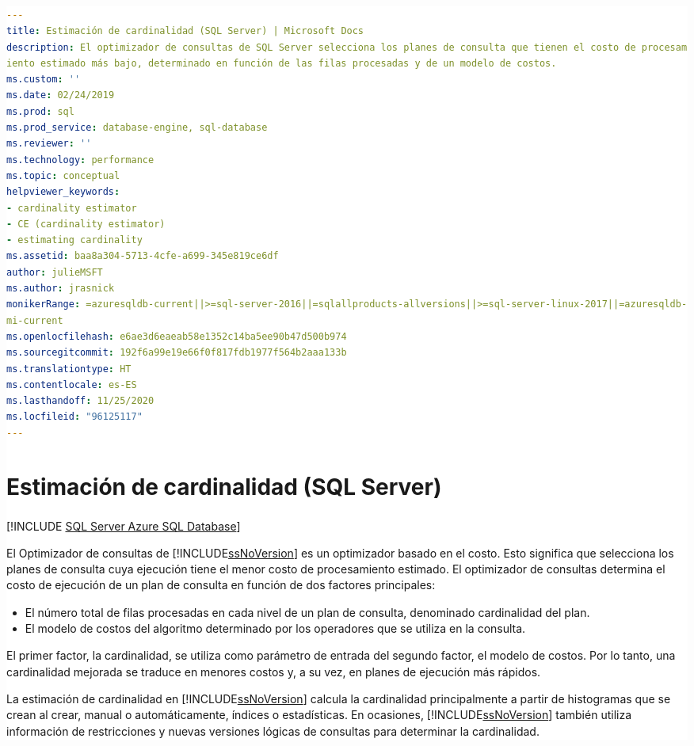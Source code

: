 ```yaml
---
title: Estimación de cardinalidad (SQL Server) | Microsoft Docs
description: El optimizador de consultas de SQL Server selecciona los planes de consulta que tienen el costo de procesamiento estimado más bajo, determinado en función de las filas procesadas y de un modelo de costos.
ms.custom: ''
ms.date: 02/24/2019
ms.prod: sql
ms.prod_service: database-engine, sql-database
ms.reviewer: ''
ms.technology: performance
ms.topic: conceptual
helpviewer_keywords:
- cardinality estimator
- CE (cardinality estimator)
- estimating cardinality
ms.assetid: baa8a304-5713-4cfe-a699-345e819ce6df
author: julieMSFT
ms.author: jrasnick
monikerRange: =azuresqldb-current||>=sql-server-2016||=sqlallproducts-allversions||>=sql-server-linux-2017||=azuresqldb-mi-current
ms.openlocfilehash: e6ae3d6eaeab58e1352c14ba5ee90b47d500b974
ms.sourcegitcommit: 192f6a99e19e66f0f817fdb1977f564b2aaa133b
ms.translationtype: HT
ms.contentlocale: es-ES
ms.lasthandoff: 11/25/2020
ms.locfileid: "96125117"
---
```

# <a name="cardinality-estimation-sql-server"></a>Estimación de cardinalidad (SQL Server)

[!INCLUDE [SQL Server Azure SQL Database](../../includes/applies-to-version/sql-asdb.md)]

El Optimizador de consultas de [!INCLUDE[ssNoVersion](../../includes/ssnoversion-md.md)] es un optimizador basado en el costo. Esto significa que selecciona los planes de consulta cuya ejecución tiene el menor costo de procesamiento estimado. El optimizador de consultas determina el costo de ejecución de un plan de consulta en función de dos factores principales:

- El número total de filas procesadas en cada nivel de un plan de consulta, denominado cardinalidad del plan.
- El modelo de costos del algoritmo determinado por los operadores que se utiliza en la consulta.

El primer factor, la cardinalidad, se utiliza como parámetro de entrada del segundo factor, el modelo de costos. Por lo tanto, una cardinalidad mejorada se traduce en menores costos y, a su vez, en planes de ejecución más rápidos.

La estimación de cardinalidad en [!INCLUDE[ssNoVersion](../../includes/ssnoversion-md.md)] calcula la cardinalidad principalmente a partir de histogramas que se crean al crear, manual o automáticamente, índices o estadísticas. En ocasiones, [!INCLUDE[ssNoVersion](../../includes/ssnoversion-md.md)] también utiliza información de restricciones y nuevas versiones lógicas de consultas para determinar la cardinalidad.
